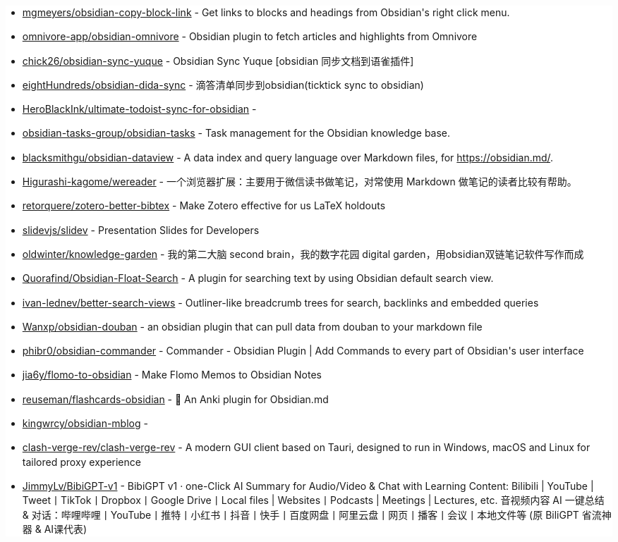 *   [mgmeyers/obsidian-copy-block-link](https://github.com/mgmeyers/obsidian-copy-block-link) - Get links to blocks and headings from Obsidian's right click menu.

*   [omnivore-app/obsidian-omnivore](https://github.com/omnivore-app/obsidian-omnivore) - Obsidian plugin to fetch articles and highlights from Omnivore

*   [chick26/obsidian-sync-yuque](https://github.com/chick26/obsidian-sync-yuque) - Obsidian Sync Yuque \[obsidian 同步文档到语雀插件]

*   [eightHundreds/obsidian-dida-sync](https://github.com/eightHundreds/obsidian-dida-sync) - 滴答清单同步到obsidian(ticktick sync to obsidian)

*   [HeroBlackInk/ultimate-todoist-sync-for-obsidian](https://github.com/HeroBlackInk/ultimate-todoist-sync-for-obsidian) -

*   [obsidian-tasks-group/obsidian-tasks](https://github.com/obsidian-tasks-group/obsidian-tasks) - Task management for the Obsidian knowledge base.

*   [blacksmithgu/obsidian-dataview](https://github.com/blacksmithgu/obsidian-dataview) - A data index and query language over Markdown files, for https://obsidian.md/.

*   [Higurashi-kagome/wereader](https://github.com/Higurashi-kagome/wereader) - 一个浏览器扩展：主要用于微信读书做笔记，对常使用 Markdown 做笔记的读者比较有帮助。

*   [retorquere/zotero-better-bibtex](https://github.com/retorquere/zotero-better-bibtex) - Make Zotero effective for us LaTeX holdouts

*   [slidevjs/slidev](https://github.com/slidevjs/slidev) - Presentation Slides for Developers

*   [oldwinter/knowledge-garden](https://github.com/oldwinter/knowledge-garden) - 我的第二大脑 second brain，我的数字花园 digital garden，用obsidian双链笔记软件写作而成

*   [Quorafind/Obsidian-Float-Search](https://github.com/Quorafind/Obsidian-Float-Search) - A plugin for searching text by using Obsidian default search view.

*   [ivan-lednev/better-search-views](https://github.com/ivan-lednev/better-search-views) - Outliner-like breadcrumb trees for search, backlinks and embedded queries

*   [Wanxp/obsidian-douban](https://github.com/Wanxp/obsidian-douban) - an obsidian plugin that can pull data from douban to your markdown file

*   [phibr0/obsidian-commander](https://github.com/phibr0/obsidian-commander) - Commander - Obsidian Plugin | Add Commands to every part of Obsidian's user interface

*   [jia6y/flomo-to-obsidian](https://github.com/jia6y/flomo-to-obsidian) - Make Flomo Memos to Obsidian Notes

*   [reuseman/flashcards-obsidian](https://github.com/reuseman/flashcards-obsidian) - 🎴 An Anki plugin for Obsidian.md

*   [kingwrcy/obsidian-mblog](https://github.com/kingwrcy/obsidian-mblog) -

*   [clash-verge-rev/clash-verge-rev](https://github.com/clash-verge-rev/clash-verge-rev) - A modern GUI client based on Tauri, designed to run in Windows, macOS and Linux for tailored proxy experience

*   [JimmyLv/BibiGPT-v1](https://github.com/JimmyLv/BibiGPT-v1) - BibiGPT v1 · one-Click AI Summary for Audio/Video & Chat with Learning Content: Bilibili | YouTube | Tweet丨TikTok丨Dropbox丨Google Drive丨Local files | Websites丨Podcasts | Meetings | Lectures, etc. 音视频内容 AI 一键总结 & 对话：哔哩哔哩丨YouTube丨推特丨小红书丨抖音丨快手丨百度网盘丨阿里云盘丨网页丨播客丨会议丨本地文件等 (原 BiliGPT 省流神器 & AI课代表)
